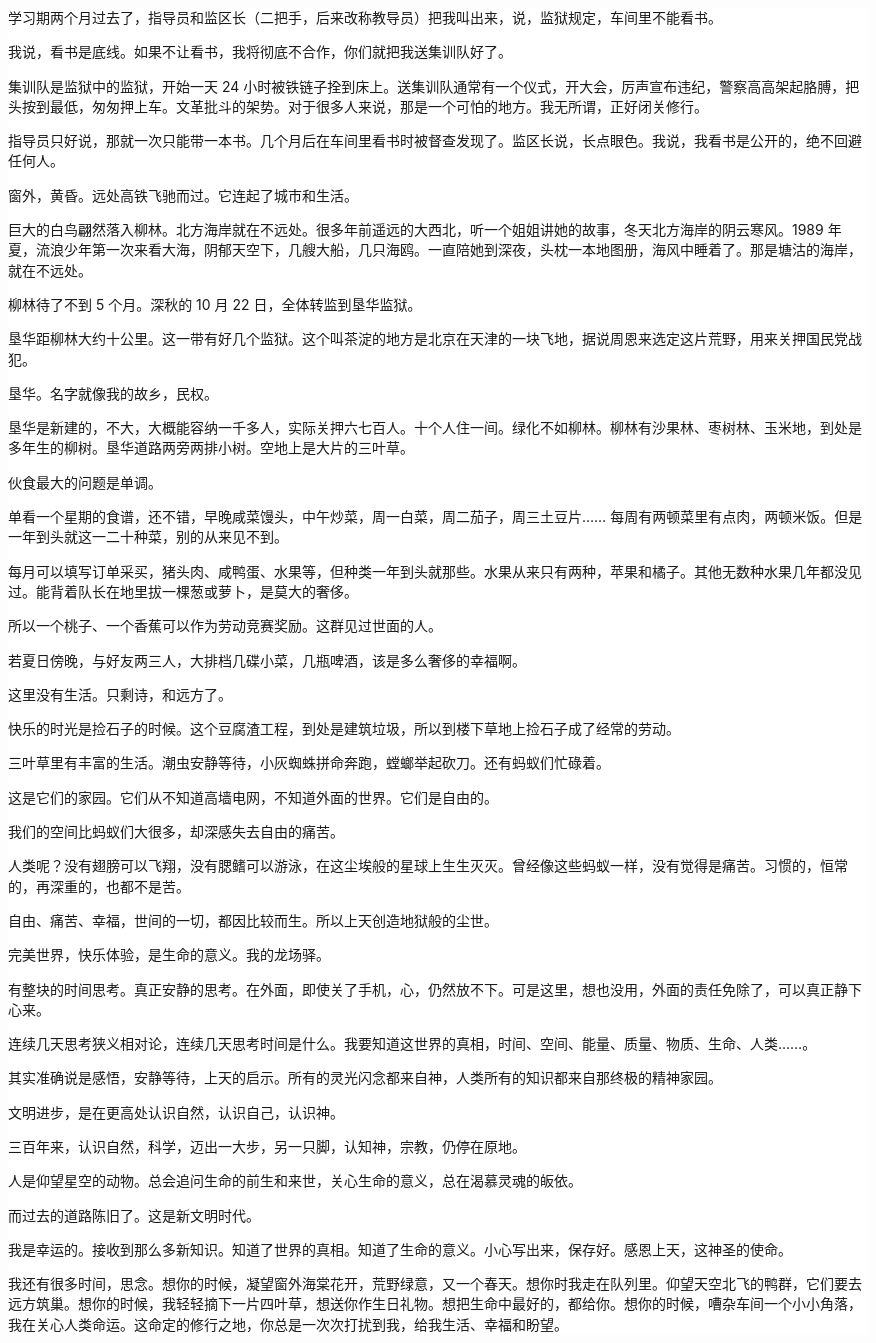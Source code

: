 学习期两个月过去了，指导员和监区长（二把手，后来改称教导员）把我叫出来，说，监狱规定，车间里不能看书。

我说，看书是底线。如果不让看书，我将彻底不合作，你们就把我送集训队好了。

集训队是监狱中的监狱，开始一天 24 小时被铁链子拴到床上。送集训队通常有一个仪式，开大会，厉声宣布违纪，警察高高架起胳膊，把头按到最低，匆匆押上车。文革批斗的架势。对于很多人来说，那是一个可怕的地方。我无所谓，正好闭关修行。

指导员只好说，那就一次只能带一本书。几个月后在车间里看书时被督查发现了。监区长说，长点眼色。我说，我看书是公开的，绝不回避任何人。

窗外，黄昏。远处高铁飞驰而过。它连起了城市和生活。

巨大的白鸟翩然落入柳林。北方海岸就在不远处。很多年前遥远的大西北，听一个姐姐讲她的故事，冬天北方海岸的阴云寒风。1989 年夏，流浪少年第一次来看大海，阴郁天空下，几艘大船，几只海鸥。一直陪她到深夜，头枕一本地图册，海风中睡着了。那是塘沽的海岸，就在不远处。

柳林待了不到 5 个月。深秋的 10 月 22 日，全体转监到垦华监狱。

垦华距柳林大约十公里。这一带有好几个监狱。这个叫茶淀的地方是北京在天津的一块飞地，据说周恩来选定这片荒野，用来关押国民党战犯。

垦华。名字就像我的故乡，民权。

垦华是新建的，不大，大概能容纳一千多人，实际关押六七百人。十个人住一间。绿化不如柳林。柳林有沙果林、枣树林、玉米地，到处是多年生的柳树。垦华道路两旁两排小树。空地上是大片的三叶草。

伙食最大的问题是单调。

单看一个星期的食谱，还不错，早晚咸菜馒头，中午炒菜，周一白菜，周二茄子，周三土豆片…… 每周有两顿菜里有点肉，两顿米饭。但是一年到头就这一二十种菜，别的从来见不到。

每月可以填写订单采买，猪头肉、咸鸭蛋、水果等，但种类一年到头就那些。水果从来只有两种，苹果和橘子。其他无数种水果几年都没见过。能背着队长在地里拔一棵葱或萝卜，是莫大的奢侈。

所以一个桃子、一个香蕉可以作为劳动竞赛奖励。这群见过世面的人。

若夏日傍晚，与好友两三人，大排档几碟小菜，几瓶啤酒，该是多么奢侈的幸福啊。

这里没有生活。只剩诗，和远方了。

快乐的时光是捡石子的时候。这个豆腐渣工程，到处是建筑垃圾，所以到楼下草地上捡石子成了经常的劳动。

三叶草里有丰富的生活。潮虫安静等待，小灰蜘蛛拼命奔跑，螳螂举起砍刀。还有蚂蚁们忙碌着。

这是它们的家园。它们从不知道高墙电网，不知道外面的世界。它们是自由的。

我们的空间比蚂蚁们大很多，却深感失去自由的痛苦。

人类呢？没有翅膀可以飞翔，没有腮鳍可以游泳，在这尘埃般的星球上生生灭灭。曾经像这些蚂蚁一样，没有觉得是痛苦。习惯的，恒常的，再深重的，也都不是苦。

自由、痛苦、幸福，世间的一切，都因比较而生。所以上天创造地狱般的尘世。

完美世界，快乐体验，是生命的意义。我的龙场驿。

有整块的时间思考。真正安静的思考。在外面，即使关了手机，心，仍然放不下。可是这里，想也没用，外面的责任免除了，可以真正静下心来。

连续几天思考狭义相对论，连续几天思考时间是什么。我要知道这世界的真相，时间、空间、能量、质量、物质、生命、人类……。

其实准确说是感悟，安静等待，上天的启示。所有的灵光闪念都来自神，人类所有的知识都来自那终极的精神家园。

文明进步，是在更高处认识自然，认识自己，认识神。

三百年来，认识自然，科学，迈出一大步，另一只脚，认知神，宗教，仍停在原地。

人是仰望星空的动物。总会追问生命的前生和来世，关心生命的意义，总在渴慕灵魂的皈依。

而过去的道路陈旧了。这是新文明时代。

我是幸运的。接收到那么多新知识。知道了世界的真相。知道了生命的意义。小心写出来，保存好。感恩上天，这神圣的使命。

我还有很多时间，思念。想你的时候，凝望窗外海棠花开，荒野绿意，又一个春天。想你时我走在队列里。仰望天空北飞的鸭群，它们要去远方筑巢。想你的时候，我轻轻摘下一片四叶草，想送你作生日礼物。想把生命中最好的，都给你。想你的时候，嘈杂车间一个小小角落，我在关心人类命运。这命定的修行之地，你总是一次次打扰到我，给我生活、幸福和盼望。
